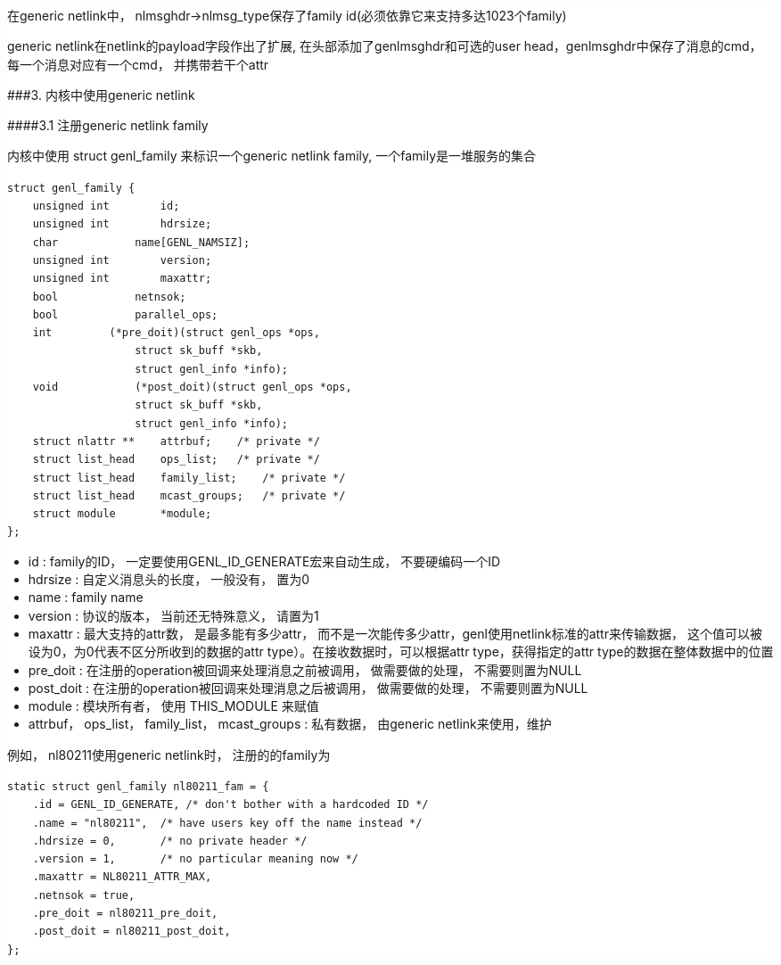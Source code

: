 在generic netlink中， nlmsghdr->nlmsg_type保存了family id(必须依靠它来支持多达1023个family)  

generic netlink在netlink的payload字段作出了扩展, 在头部添加了genlmsghdr和可选的user head，genlmsghdr中保存了消息的cmd，每一个消息对应有一个cmd， 并携带若干个attr  
                       
###3. 内核中使用generic netlink  
  
####3.1 注册generic netlink family  
	
内核中使用 struct genl_family 来标识一个generic netlink family, 一个family是一堆服务的集合  
	
	struct genl_family {
		unsigned int		id;
		unsigned int		hdrsize;
		char			name[GENL_NAMSIZ];
		unsigned int		version;
		unsigned int		maxattr;
		bool			netnsok;
		bool			parallel_ops;
		int			(*pre_doit)(struct genl_ops *ops,
						struct sk_buff *skb,
						struct genl_info *info);
		void			(*post_doit)(struct genl_ops *ops,
						struct sk_buff *skb,
						struct genl_info *info);
		struct nlattr **	attrbuf;	/* private */
		struct list_head	ops_list;	/* private */
		struct list_head	family_list;	/* private */
		struct list_head	mcast_groups;	/* private */
		struct module		*module;
	};  
    
+ id : family的ID， 一定要使用GENL_ID_GENERATE宏来自动生成， 不要硬编码一个ID  
+ hdrsize	 : 自定义消息头的长度， 一般没有， 置为0
+ name : family name  
+ version	 : 协议的版本， 当前还无特殊意义， 请置为1  
+ maxattr	 : 最大支持的attr数， 是最多能有多少attr， 而不是一次能传多少attr，genl使用netlink标准的attr来传输数据， 这个值可以被设为0，为0代表不区分所收到的数据的attr type）。在接收数据时，可以根据attr type，获得指定的attr type的数据在整体数据中的位置       
+ pre_doit : 在注册的operation被回调来处理消息之前被调用， 做需要做的处理， 不需要则置为NULL
+ post_doit : 在注册的operation被回调来处理消息之后被调用， 做需要做的处理， 不需要则置为NULL  
+ module : 模块所有者， 使用 THIS_MODULE 来赋值  
+ attrbuf， ops_list， family_list， mcast_groups : 私有数据， 由generic netlink来使用，维护  
  
例如， nl80211使用generic netlink时， 注册的的family为  
  
	static struct genl_family nl80211_fam = {
		.id = GENL_ID_GENERATE,	/* don't bother with a hardcoded ID */
		.name = "nl80211",	/* have users key off the name instead */
		.hdrsize = 0,		/* no private header */
		.version = 1,		/* no particular meaning now */
		.maxattr = NL80211_ATTR_MAX,
		.netnsok = true,
		.pre_doit = nl80211_pre_doit,
		.post_doit = nl80211_post_doit,
	};  
    